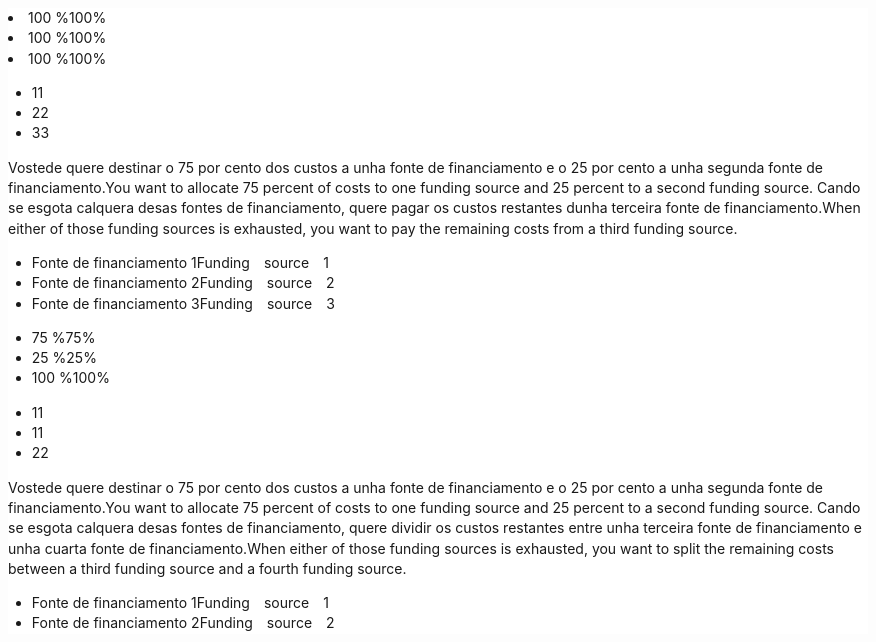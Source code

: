 <li><span data-ttu-id="dfd2b-151">100 %</span><span class="sxs-lookup"><span data-stu-id="dfd2b-151">100%</span></span></li>
<li><span data-ttu-id="dfd2b-152">100 %</span><span class="sxs-lookup"><span data-stu-id="dfd2b-152">100%</span></span></li>
<li><span data-ttu-id="dfd2b-153">100 %</span><span class="sxs-lookup"><span data-stu-id="dfd2b-153">100%</span></span></li>
</ul></td>
<td><ul>
<li><span data-ttu-id="dfd2b-154">1</span><span class="sxs-lookup"><span data-stu-id="dfd2b-154">1</span></span></li>
<li><span data-ttu-id="dfd2b-155">2</span><span class="sxs-lookup"><span data-stu-id="dfd2b-155">2</span></span></li>
<li><span data-ttu-id="dfd2b-156">3</span><span class="sxs-lookup"><span data-stu-id="dfd2b-156">3</span></span></li>
</ul></td>
</tr>
<tr class="odd">
<td><span data-ttu-id="dfd2b-157">Vostede quere destinar o 75 por cento dos custos a unha fonte de financiamento e o 25 por cento a unha segunda fonte de financiamento.</span><span class="sxs-lookup"><span data-stu-id="dfd2b-157">You want to allocate 75 percent of costs to one funding source and 25 percent to a second funding source.</span></span> <span data-ttu-id="dfd2b-158">Cando se esgota calquera desas fontes de financiamento, quere pagar os custos restantes dunha terceira fonte de financiamento.</span><span class="sxs-lookup"><span data-stu-id="dfd2b-158">When either of those funding sources is exhausted, you want to pay the remaining costs from a third funding source.</span></span></td>
<td><ul>
<li><span data-ttu-id="dfd2b-159">Fonte de financiamento 1</span><span class="sxs-lookup"><span data-stu-id="dfd2b-159">Funding　source　1</span></span></li>
<li><span data-ttu-id="dfd2b-160">Fonte de financiamento 2</span><span class="sxs-lookup"><span data-stu-id="dfd2b-160">Funding　source　2</span></span></li>
<li><span data-ttu-id="dfd2b-161">Fonte de financiamento 3</span><span class="sxs-lookup"><span data-stu-id="dfd2b-161">Funding　source　3</span></span></li>
</ul></td>
<td><ul>
<li><span data-ttu-id="dfd2b-162">75 %</span><span class="sxs-lookup"><span data-stu-id="dfd2b-162">75%</span></span></li>
<li><span data-ttu-id="dfd2b-163">25 %</span><span class="sxs-lookup"><span data-stu-id="dfd2b-163">25%</span></span></li>
<li><span data-ttu-id="dfd2b-164">100 %</span><span class="sxs-lookup"><span data-stu-id="dfd2b-164">100%</span></span></li>
</ul></td>
<td><ul>
<li><span data-ttu-id="dfd2b-165">1</span><span class="sxs-lookup"><span data-stu-id="dfd2b-165">1</span></span></li>
<li><span data-ttu-id="dfd2b-166">1</span><span class="sxs-lookup"><span data-stu-id="dfd2b-166">1</span></span></li>
<li><span data-ttu-id="dfd2b-167">2</span><span class="sxs-lookup"><span data-stu-id="dfd2b-167">2</span></span></li>
</ul></td>
</tr>
<tr class="even">
<td><span data-ttu-id="dfd2b-168">Vostede quere destinar o 75 por cento dos custos a unha fonte de financiamento e o 25 por cento a unha segunda fonte de financiamento.</span><span class="sxs-lookup"><span data-stu-id="dfd2b-168">You want to allocate 75 percent of costs to one funding source and 25 percent to a second funding source.</span></span> <span data-ttu-id="dfd2b-169">Cando se esgota calquera desas fontes de financiamento, quere dividir os custos restantes entre unha terceira fonte de financiamento e unha cuarta fonte de financiamento.</span><span class="sxs-lookup"><span data-stu-id="dfd2b-169">When either of those funding sources is exhausted, you want to split the remaining costs between a third funding source and a fourth funding source.</span></span></td>
<td><ul>
<li><span data-ttu-id="dfd2b-170">Fonte de financiamento 1</span><span class="sxs-lookup"><span data-stu-id="dfd2b-170">Funding　source　1</span></span></li>
<li><span data-ttu-id="dfd2b-171">Fonte de financiamento 2</span><span class="sxs-lookup"><span data-stu-id="dfd2b-171">Funding　source　2</span></span></li>
